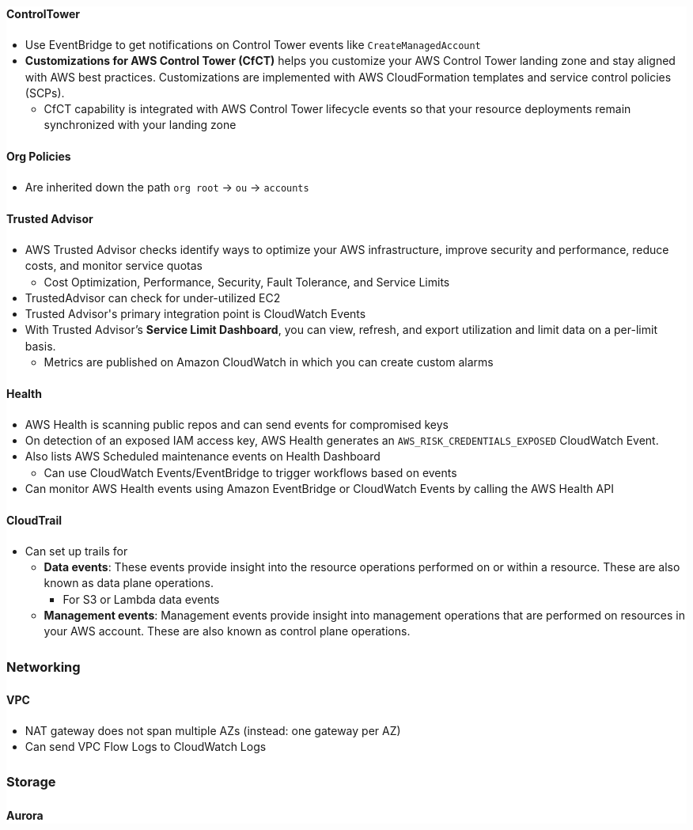 #### ControlTower

- Use EventBridge to get notifications on Control Tower events like `CreateManagedAccount`
- **Customizations for AWS Control Tower (CfCT)** helps you customize your AWS Control Tower landing zone and stay aligned with AWS best practices. Customizations are implemented with AWS CloudFormation templates and service control policies (SCPs).
	- CfCT capability is integrated with AWS Control Tower lifecycle events so that your resource deployments remain synchronized with your landing zone

#### Org Policies

- Are inherited down the path `org root` -> `ou` -> `accounts`

#### Trusted Advisor

- AWS Trusted Advisor checks identify ways to optimize your AWS infrastructure, improve security and performance, reduce costs, and monitor service quotas
	-  Cost Optimization, Performance, Security, Fault Tolerance, and Service Limits
- TrustedAdvisor can check for under-utilized EC2
- Trusted Advisor's primary integration point is CloudWatch Events
-  With Trusted Advisor’s **Service Limit Dashboard**, you can view, refresh, and export utilization and limit data on a per-limit basis.
	- Metrics are published on Amazon CloudWatch in which you can create custom alarms

#### Health

- AWS Health is scanning public repos and can send events for compromised keys
- On detection of an exposed IAM access key, AWS Health generates an `AWS_RISK_CREDENTIALS_EXPOSED` CloudWatch Event.
- Also lists AWS Scheduled maintenance events on Health Dashboard
	- Can use CloudWatch Events/EventBridge to trigger workflows based on events
-  Can monitor AWS Health events using Amazon EventBridge or CloudWatch Events by calling the AWS Health API

#### CloudTrail

- Can set up trails for
	- **Data events**: These events provide insight into the resource operations performed on or within a resource. These are also known as data plane operations.
		- For S3 or Lambda data events
	- **Management events**: Management events provide insight into management operations that are performed on resources in your AWS account. These are also known as control plane operations.

### Networking

#### VPC

- NAT gateway does not span multiple AZs (instead: one gateway per AZ)
- Can send VPC Flow Logs to CloudWatch Logs

### Storage

#### Aurora
